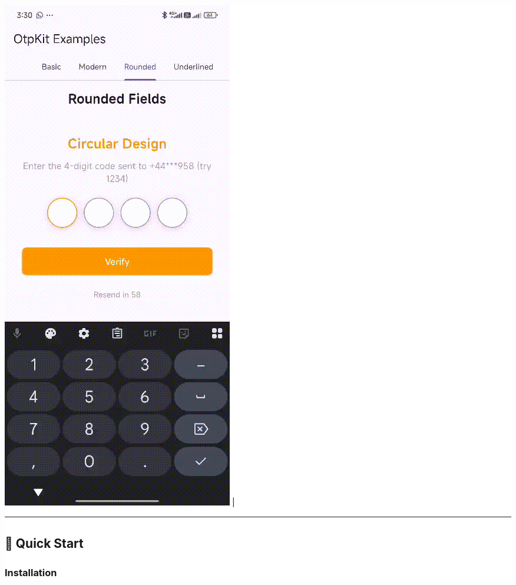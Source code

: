 ![Custom Demo](https://raw.githubusercontent.com/seifmoustafa/flutter_otp_kit/main/assets/images/rounded_demo.gif) |

---

## 🚀 Quick Start

### Installation

